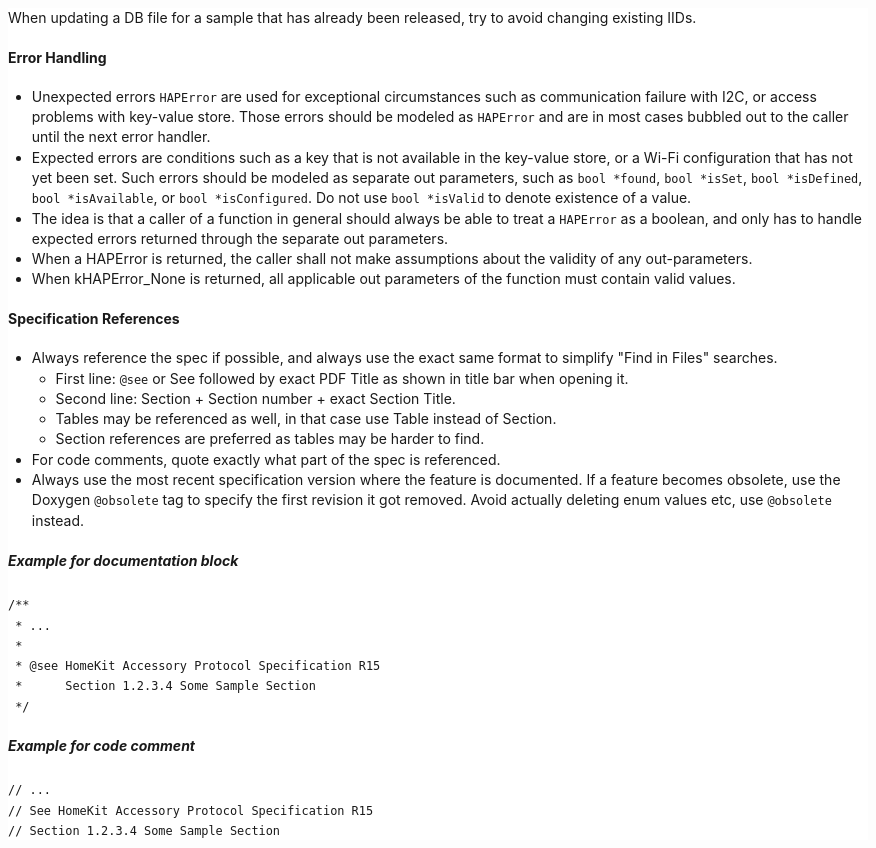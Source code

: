 When updating a DB file for a sample that has already been released, try to avoid changing existing IIDs.


#### Error Handling
- Unexpected errors `HAPError` are used for exceptional circumstances such as communication failure with I2C,
  or access problems with key-value store. Those errors should be modeled as `HAPError` and are in most cases
  bubbled out to the caller until the next error handler.
- Expected errors are conditions such as a key that is not available in the key-value store, or a Wi-Fi configuration
  that has not yet been set. Such errors should be modeled as separate out parameters, such as
  `bool *found`, `bool *isSet`, `bool *isDefined`, `bool *isAvailable`, or `bool *isConfigured`. Do not use
  `bool *isValid` to denote existence of a value.
- The idea is that a caller of a function in general should always be able to treat a `HAPError` as a boolean, and only
  has to handle expected errors returned through the separate out parameters.
- When a HAPError is returned, the caller shall not make assumptions about the validity of any out-parameters.
- When kHAPError_None is returned, all applicable out parameters of the function must contain valid values.


#### Specification References
- Always reference the spec if possible, and always use the exact same format to simplify "Find in Files" searches.
  - First line: `@see` or See followed by exact PDF Title as shown in title bar when opening it.
  - Second line: Section + Section number + exact Section Title.
  - Tables may be referenced as well, in that case use Table instead of Section.
  - Section references are preferred as tables may be harder to find.
- For code comments, quote exactly what part of the spec is referenced.
- Always use the most recent specification version where the feature is documented. If a feature becomes obsolete, use
  the Doxygen `@obsolete` tag to specify the first revision it got removed. Avoid actually deleting enum values etc,
  use `@obsolete` instead.

##### Example for documentation block
```
/**
 * ...
 *
 * @see HomeKit Accessory Protocol Specification R15
 *      Section 1.2.3.4 Some Sample Section
 */
```

##### Example for code comment
```
// ...
// See HomeKit Accessory Protocol Specification R15
// Section 1.2.3.4 Some Sample Section
```
